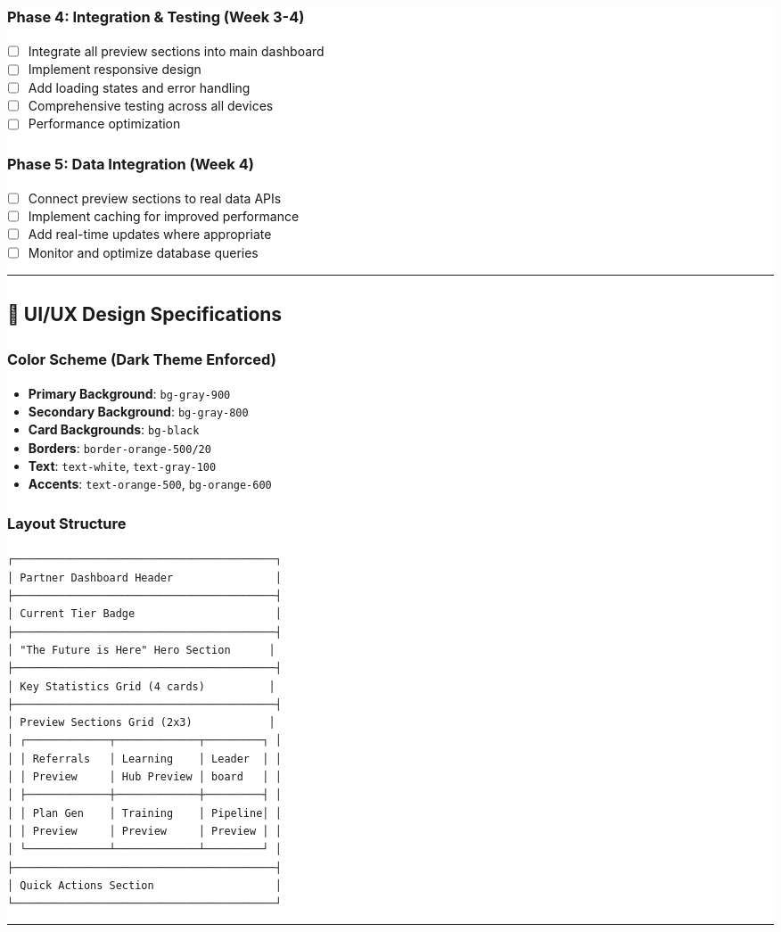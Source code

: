 ### **Phase 4: Integration & Testing (Week 3-4)**
- [ ] Integrate all preview sections into main dashboard
- [ ] Implement responsive design
- [ ] Add loading states and error handling
- [ ] Comprehensive testing across all devices
- [ ] Performance optimization

### **Phase 5: Data Integration (Week 4)**
- [ ] Connect preview sections to real data APIs
- [ ] Implement caching for improved performance
- [ ] Add real-time updates where appropriate
- [ ] Monitor and optimize database queries

---

## 🎨 **UI/UX Design Specifications**

### **Color Scheme** (Dark Theme Enforced)
- **Primary Background**: `bg-gray-900`
- **Secondary Background**: `bg-gray-800` 
- **Card Backgrounds**: `bg-black`
- **Borders**: `border-orange-500/20`
- **Text**: `text-white`, `text-gray-100`
- **Accents**: `text-orange-500`, `bg-orange-600`

### **Layout Structure**
```
┌─────────────────────────────────────────┐
│ Partner Dashboard Header                │
├─────────────────────────────────────────┤
│ Current Tier Badge                      │
├─────────────────────────────────────────┤
│ "The Future is Here" Hero Section      │
├─────────────────────────────────────────┤
│ Key Statistics Grid (4 cards)          │
├─────────────────────────────────────────┤
│ Preview Sections Grid (2x3)            │
│ ┌─────────────┬─────────────┬─────────┐ │
│ │ Referrals   │ Learning    │ Leader  │ │
│ │ Preview     │ Hub Preview │ board   │ │
│ ├─────────────┼─────────────┼─────────┤ │
│ │ Plan Gen    │ Training    │ Pipeline│ │
│ │ Preview     │ Preview     │ Preview │ │
│ └─────────────┴─────────────┴─────────┘ │
├─────────────────────────────────────────┤
│ Quick Actions Section                   │
└─────────────────────────────────────────┘
```

---
